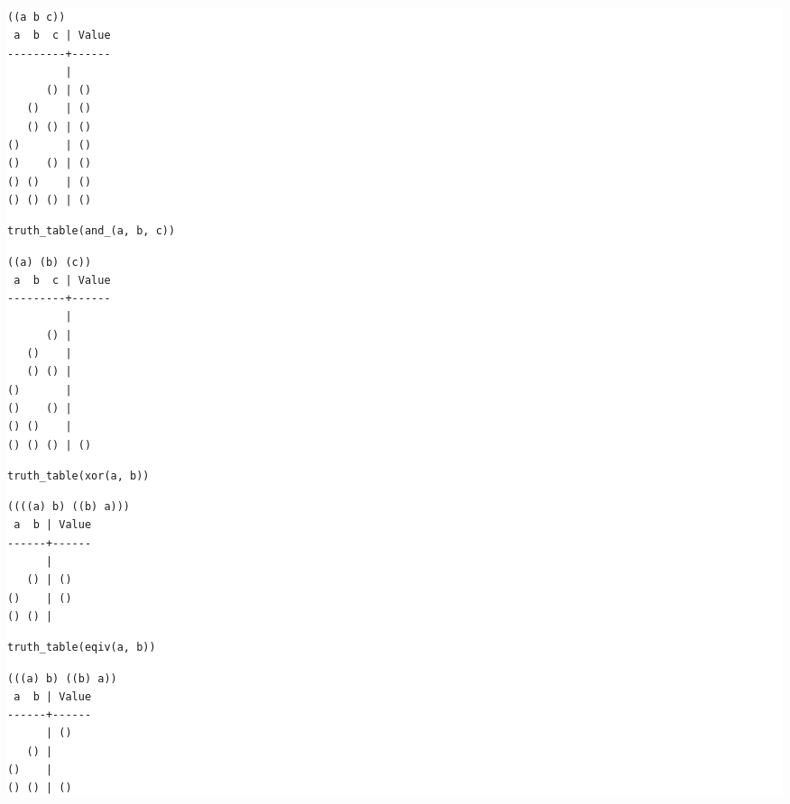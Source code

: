     ((a b c))
     a  b  c | Value
    ---------+------
             | 
          () | ()
       ()    | ()
       () () | ()
    ()       | ()
    ()    () | ()
    () ()    | ()
    () () () | ()



```python
truth_table(and_(a, b, c))
```

    ((a) (b) (c))
     a  b  c | Value
    ---------+------
             | 
          () | 
       ()    | 
       () () | 
    ()       | 
    ()    () | 
    () ()    | 
    () () () | ()



```python
truth_table(xor(a, b))
```

    ((((a) b) ((b) a)))
     a  b | Value
    ------+------
          | 
       () | ()
    ()    | ()
    () () | 



```python
truth_table(eqiv(a, b))
```

    (((a) b) ((b) a))
     a  b | Value
    ------+------
          | ()
       () | 
    ()    | 
    () () | ()
